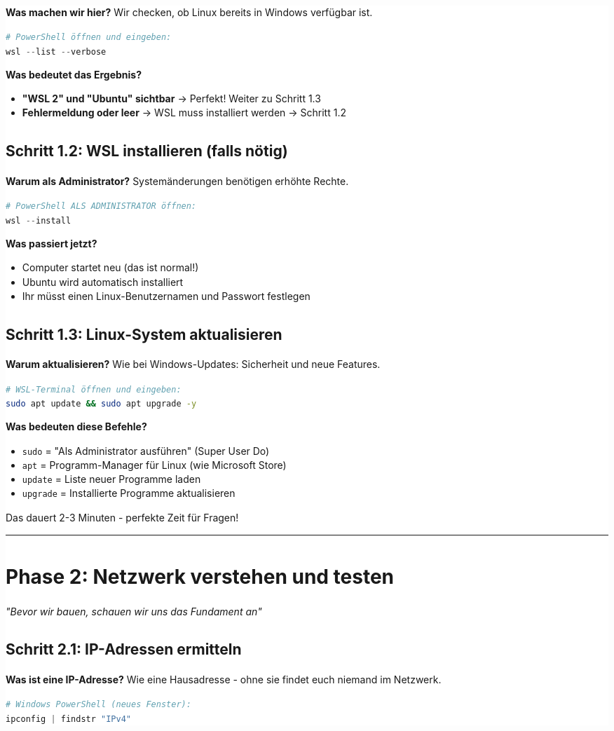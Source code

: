 **Was machen wir hier?** Wir checken, ob Linux bereits in Windows verfügbar ist.

```powershell
# PowerShell öffnen und eingeben:
wsl --list --verbose
```

**Was bedeutet das Ergebnis?**
- **"WSL 2" und "Ubuntu" sichtbar** → Perfekt! Weiter zu Schritt 1.3
- **Fehlermeldung oder leer** → WSL muss installiert werden → Schritt 1.2

## Schritt 1.2: WSL installieren (falls nötig)

**Warum als Administrator?** Systemänderungen benötigen erhöhte Rechte.

```powershell
# PowerShell ALS ADMINISTRATOR öffnen:
wsl --install
```

**Was passiert jetzt?**
- Computer startet neu (das ist normal!)
- Ubuntu wird automatisch installiert
- Ihr müsst einen Linux-Benutzernamen und Passwort festlegen

## Schritt 1.3: Linux-System aktualisieren

**Warum aktualisieren?** Wie bei Windows-Updates: Sicherheit und neue Features.

```bash
# WSL-Terminal öffnen und eingeben:
sudo apt update && sudo apt upgrade -y
```

**Was bedeuten diese Befehle?**
- `sudo` = "Als Administrator ausführen" (Super User Do)
- `apt` = Programm-Manager für Linux (wie Microsoft Store)
- `update` = Liste neuer Programme laden
- `upgrade` = Installierte Programme aktualisieren

Das dauert 2-3 Minuten - perfekte Zeit für Fragen!

---

# Phase 2: Netzwerk verstehen und testen
*"Bevor wir bauen, schauen wir uns das Fundament an"*

## Schritt 2.1: IP-Adressen ermitteln

**Was ist eine IP-Adresse?** Wie eine Hausadresse - ohne sie findet euch niemand im Netzwerk.

```powershell
# Windows PowerShell (neues Fenster):
ipconfig | findstr "IPv4"
```
